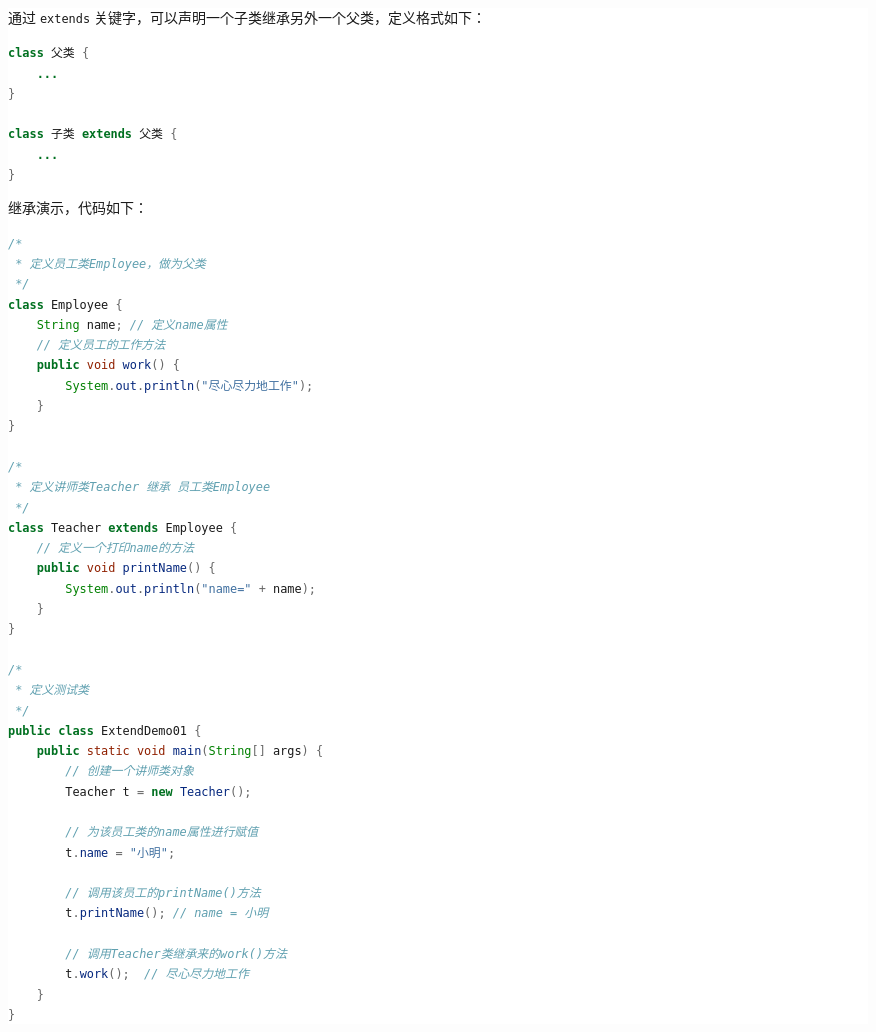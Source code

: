 通过 `extends` 关键字，可以声明一个子类继承另外一个父类，定义格式如下：

```java
class 父类 {
	...
}

class 子类 extends 父类 {
	...
}

```

继承演示，代码如下：

```java
/*
 * 定义员工类Employee，做为父类
 */
class Employee {
	String name; // 定义name属性
	// 定义员工的工作方法
	public void work() {
		System.out.println("尽心尽力地工作");
	}
}

/*
 * 定义讲师类Teacher 继承 员工类Employee
 */
class Teacher extends Employee {
	// 定义一个打印name的方法
	public void printName() {
		System.out.println("name=" + name);
	}
}

/*
 * 定义测试类
 */
public class ExtendDemo01 {
	public static void main(String[] args) {
        // 创建一个讲师类对象
		Teacher t = new Teacher();
      
        // 为该员工类的name属性进行赋值
		t.name = "小明"; 
      
      	// 调用该员工的printName()方法
		t.printName(); // name = 小明
		
      	// 调用Teacher类继承来的work()方法
      	t.work();  // 尽心尽力地工作
	}
}

```
